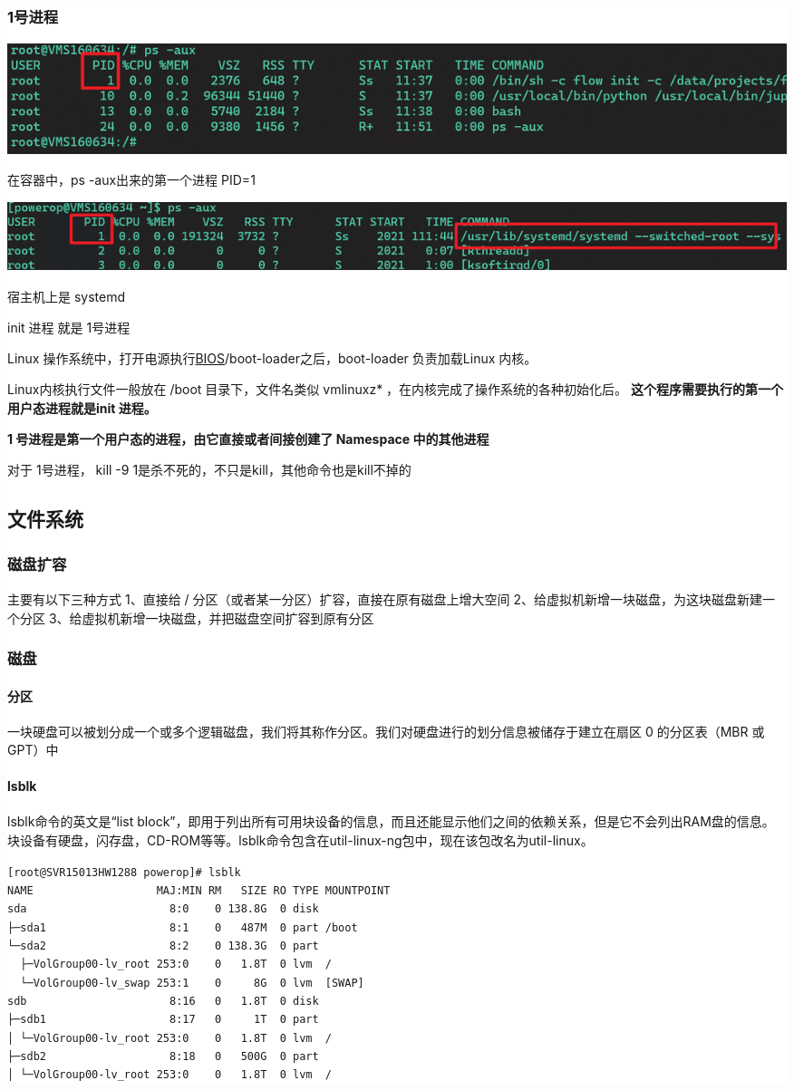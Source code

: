 ### 1号进程

![image-20221120195207858](_images/LinuxNotes.asserts/image-20221120195207858.png)

在容器中，ps -aux出来的第一个进程 PID=1

![image-20221120195337156](_images/LinuxNotes.asserts/image-20221120195337156.png)

宿主机上是 systemd

init 进程 就是 1号进程

Linux 操作系统中，打开电源执行[BIOS](https://so.csdn.net/so/search?q=BIOS&spm=1001.2101.3001.7020)/boot-loader之后，boot-loader 负责加载Linux 内核。

Linux内核执行文件一般放在 /boot 目录下，文件名类似 vmlinuxz* ，在内核完成了操作系统的各种初始化后。 **这个程序需要执行的第一个用户态进程就是init 进程。**

**1 号进程是第一个用户态的进程，由它直接或者间接创建了 Namespace 中的其他进程**

对于 1号进程， kill -9 1是杀不死的，不只是kill，其他命令也是kill不掉的



## 文件系统

### 磁盘扩容

主要有以下三种方式
1、直接给 / 分区（或者某一分区）扩容，直接在原有磁盘上增大空间
2、给虚拟机新增一块磁盘，为这块磁盘新建一个分区
3、给虚拟机新增一块磁盘，并把磁盘空间扩容到原有分区

### 磁盘

#### 分区

一块硬盘可以被划分成一个或多个逻辑磁盘，我们将其称作分区。我们对硬盘进行的划分信息被储存于建立在扇区 0 的分区表（MBR 或 GPT）中



#### lsblk

lsblk命令的英文是“list block”，即用于列出所有可用块设备的信息，而且还能显示他们之间的依赖关系，但是它不会列出RAM盘的信息。块设备有硬盘，闪存盘，CD-ROM等等。lsblk命令包含在util-linux-ng包中，现在该包改名为util-linux。

```shell
[root@SVR15013HW1288 powerop]# lsblk
NAME                   MAJ:MIN RM   SIZE RO TYPE MOUNTPOINT
sda                      8:0    0 138.8G  0 disk
├─sda1                   8:1    0   487M  0 part /boot
└─sda2                   8:2    0 138.3G  0 part
  ├─VolGroup00-lv_root 253:0    0   1.8T  0 lvm  /
  └─VolGroup00-lv_swap 253:1    0     8G  0 lvm  [SWAP]
sdb                      8:16   0   1.8T  0 disk
├─sdb1                   8:17   0     1T  0 part
│ └─VolGroup00-lv_root 253:0    0   1.8T  0 lvm  /
├─sdb2                   8:18   0   500G  0 part
│ └─VolGroup00-lv_root 253:0    0   1.8T  0 lvm  /
```